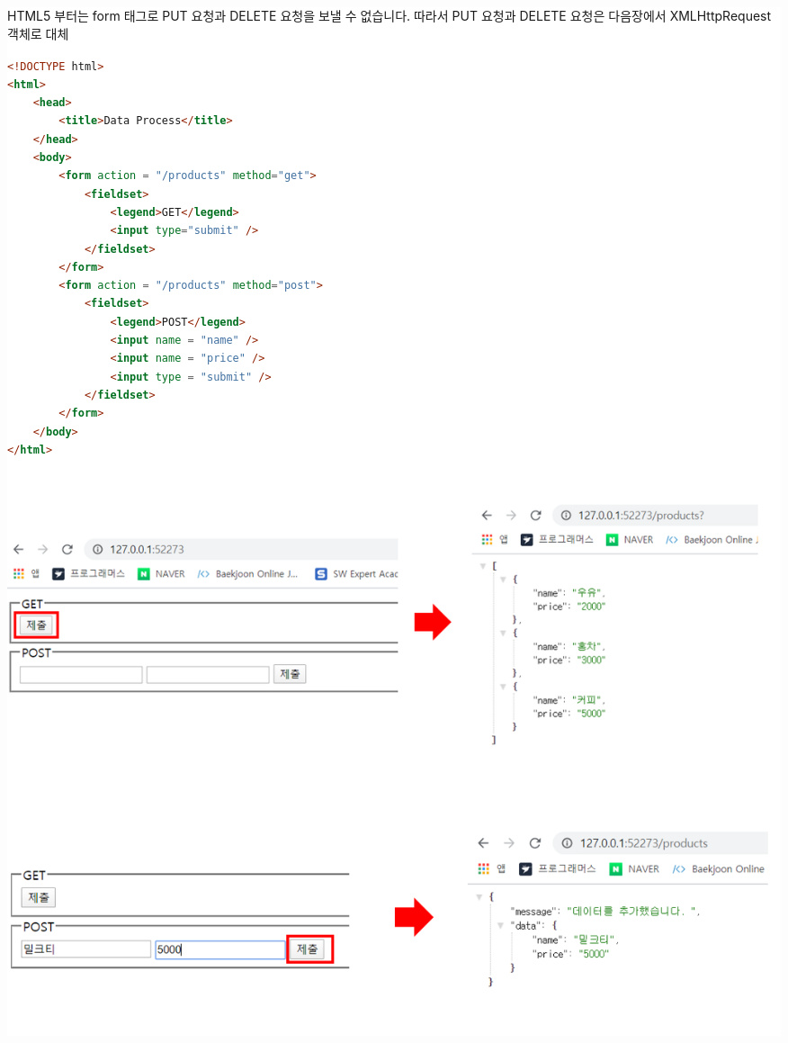    HTML5 부터는 form 태그로 PUT 요청과 DELETE 요청을 보낼 수 없습니다. 따라서 PUT 요청과 DELETE 요청은 다음장에서 XMLHttpRequest 객체로 대체

   ```html
   <!DOCTYPE html>
   <html>
       <head>
           <title>Data Process</title>
       </head>
       <body>
           <form action = "/products" method="get">
               <fieldset>
                   <legend>GET</legend>
                   <input type="submit" />
               </fieldset>
           </form>    
           <form action = "/products" method="post">
               <fieldset>
                   <legend>POST</legend>
                   <input name = "name" />
                   <input name = "price" />
                   <input type = "submit" />
               </fieldset>
           </form>    
       </body>
   </html>
   ```

   ![image-20200229165841316](images/image-20200229165841316.png)

   ![image-20200229165931111](images/image-20200229165931111.png)
